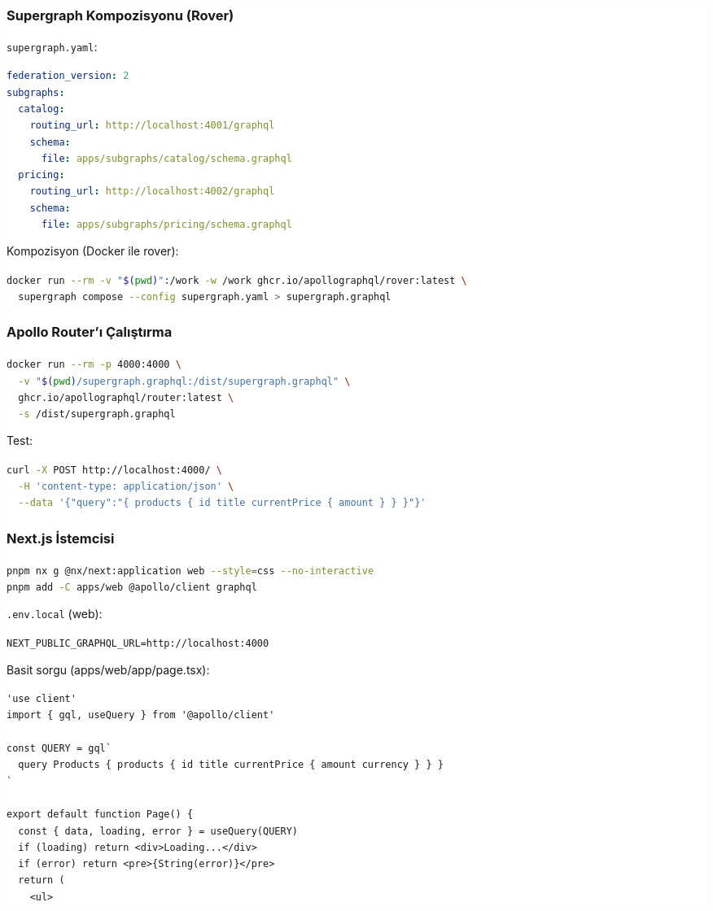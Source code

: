 ### Supergraph Kompozisyonu (Rover)

`supergraph.yaml`:

```yaml
federation_version: 2
subgraphs:
  catalog:
    routing_url: http://localhost:4001/graphql
    schema:
      file: apps/subgraphs/catalog/schema.graphql
  pricing:
    routing_url: http://localhost:4002/graphql
    schema:
      file: apps/subgraphs/pricing/schema.graphql
```

Kompozisyon (Docker ile rover):

```bash
docker run --rm -v "$(pwd)":/work -w /work ghcr.io/apollographql/rover:latest \
  supergraph compose --config supergraph.yaml > supergraph.graphql
```

### Apollo Router’ı Çalıştırma

```bash
docker run --rm -p 4000:4000 \
  -v "$(pwd)/supergraph.graphql:/dist/supergraph.graphql" \
  ghcr.io/apollographql/router:latest \
  -s /dist/supergraph.graphql
```

Test:

```bash
curl -X POST http://localhost:4000/ \
  -H 'content-type: application/json' \
  --data '{"query":"{ products { id title currentPrice { amount } } }"}'
```

### Next.js İstemcisi

```bash
pnpm nx g @nx/next:application web --style=css --no-interactive
pnpm add -C apps/web @apollo/client graphql
```

`.env.local` (web):

```
NEXT_PUBLIC_GRAPHQL_URL=http://localhost:4000
```

Basit sorgu (apps/web/app/page.tsx):

```tsx
'use client'
import { gql, useQuery } from '@apollo/client'

const QUERY = gql`
  query Products { products { id title currentPrice { amount currency } } }
`

export default function Page() {
  const { data, loading, error } = useQuery(QUERY)
  if (loading) return <div>Loading...</div>
  if (error) return <pre>{String(error)}</pre>
  return (
    <ul>
```